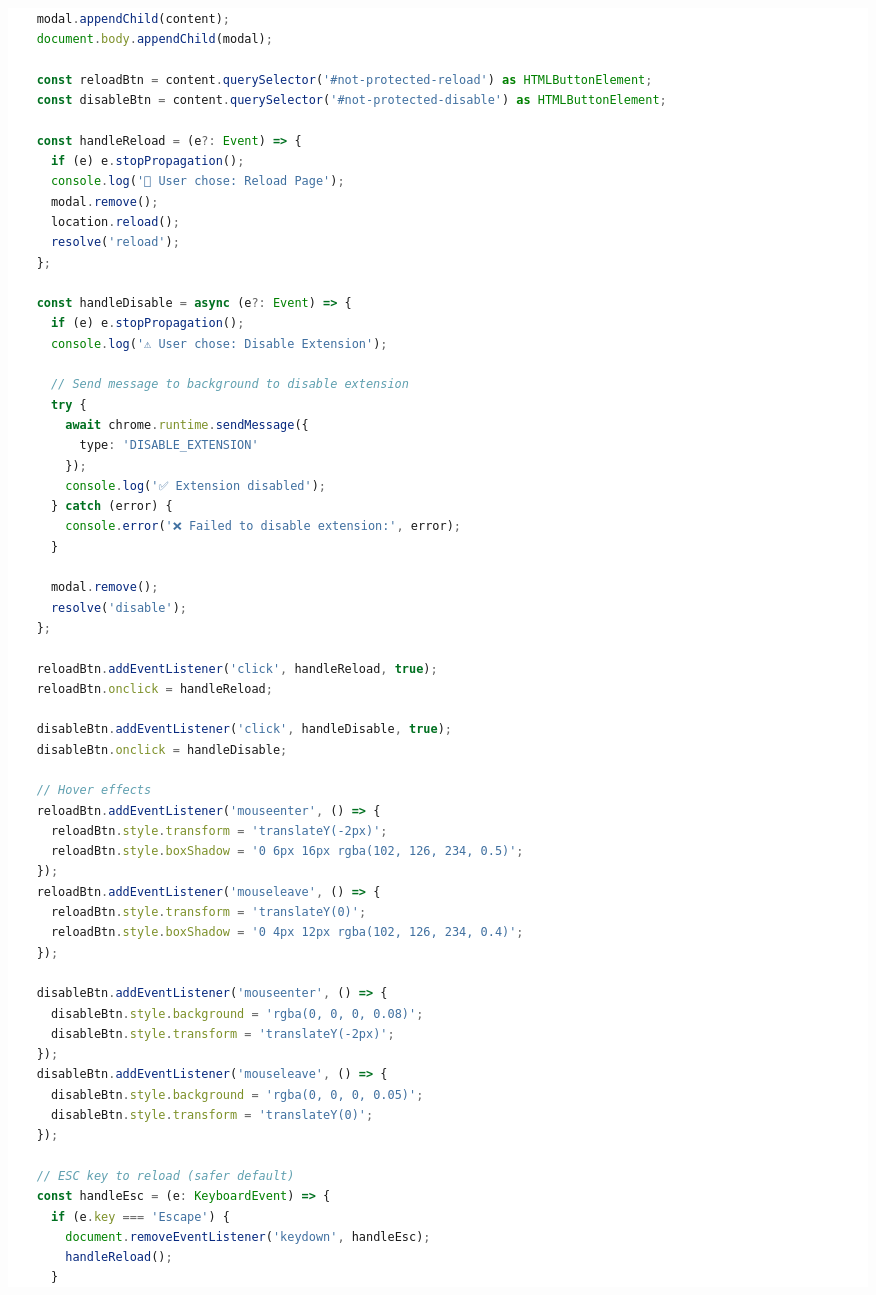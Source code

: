 ```typescript
    modal.appendChild(content);
    document.body.appendChild(modal);

    const reloadBtn = content.querySelector('#not-protected-reload') as HTMLButtonElement;
    const disableBtn = content.querySelector('#not-protected-disable') as HTMLButtonElement;

    const handleReload = (e?: Event) => {
      if (e) e.stopPropagation();
      console.log('🔄 User chose: Reload Page');
      modal.remove();
      location.reload();
      resolve('reload');
    };

    const handleDisable = async (e?: Event) => {
      if (e) e.stopPropagation();
      console.log('⚠️ User chose: Disable Extension');

      // Send message to background to disable extension
      try {
        await chrome.runtime.sendMessage({
          type: 'DISABLE_EXTENSION'
        });
        console.log('✅ Extension disabled');
      } catch (error) {
        console.error('❌ Failed to disable extension:', error);
      }

      modal.remove();
      resolve('disable');
    };

    reloadBtn.addEventListener('click', handleReload, true);
    reloadBtn.onclick = handleReload;

    disableBtn.addEventListener('click', handleDisable, true);
    disableBtn.onclick = handleDisable;

    // Hover effects
    reloadBtn.addEventListener('mouseenter', () => {
      reloadBtn.style.transform = 'translateY(-2px)';
      reloadBtn.style.boxShadow = '0 6px 16px rgba(102, 126, 234, 0.5)';
    });
    reloadBtn.addEventListener('mouseleave', () => {
      reloadBtn.style.transform = 'translateY(0)';
      reloadBtn.style.boxShadow = '0 4px 12px rgba(102, 126, 234, 0.4)';
    });

    disableBtn.addEventListener('mouseenter', () => {
      disableBtn.style.background = 'rgba(0, 0, 0, 0.08)';
      disableBtn.style.transform = 'translateY(-2px)';
    });
    disableBtn.addEventListener('mouseleave', () => {
      disableBtn.style.background = 'rgba(0, 0, 0, 0.05)';
      disableBtn.style.transform = 'translateY(0)';
    });

    // ESC key to reload (safer default)
    const handleEsc = (e: KeyboardEvent) => {
      if (e.key === 'Escape') {
        document.removeEventListener('keydown', handleEsc);
        handleReload();
      }
```